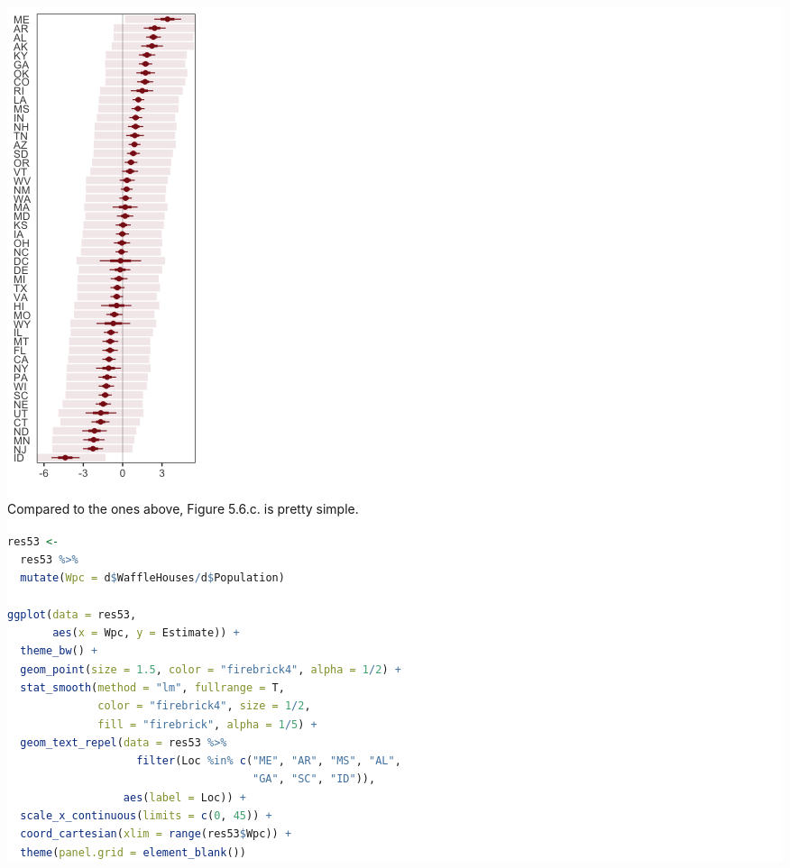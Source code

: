 ![](Ch._05_Multivariate_Linear_Models_files/figure-markdown_github/unnamed-chunk-21-1.png)

Compared to the ones above, Figure 5.6.c. is pretty simple.

``` r
res53 <-
  res53 %>%
  mutate(Wpc = d$WaffleHouses/d$Population)
  
ggplot(data = res53,
       aes(x = Wpc, y = Estimate)) +
  theme_bw() +
  geom_point(size = 1.5, color = "firebrick4", alpha = 1/2) +
  stat_smooth(method = "lm", fullrange = T,
              color = "firebrick4", size = 1/2, 
              fill = "firebrick", alpha = 1/5) + 
  geom_text_repel(data = res53 %>% 
                    filter(Loc %in% c("ME", "AR", "MS", "AL", 
                                      "GA", "SC", "ID")),
                  aes(label = Loc)) +
  scale_x_continuous(limits = c(0, 45)) +
  coord_cartesian(xlim = range(res53$Wpc)) +
  theme(panel.grid = element_blank())
```

